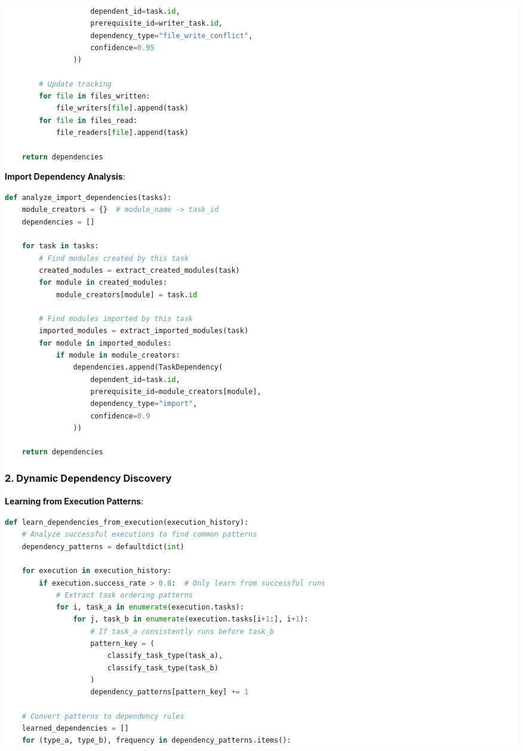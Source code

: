 ```python
                    dependent_id=task.id,
                    prerequisite_id=writer_task.id,
                    dependency_type="file_write_conflict",
                    confidence=0.95
                ))

        # Update tracking
        for file in files_written:
            file_writers[file].append(task)
        for file in files_read:
            file_readers[file].append(task)

    return dependencies
```

**Import Dependency Analysis**:
```python
def analyze_import_dependencies(tasks):
    module_creators = {}  # module_name -> task_id
    dependencies = []

    for task in tasks:
        # Find modules created by this task
        created_modules = extract_created_modules(task)
        for module in created_modules:
            module_creators[module] = task.id

        # Find modules imported by this task
        imported_modules = extract_imported_modules(task)
        for module in imported_modules:
            if module in module_creators:
                dependencies.append(TaskDependency(
                    dependent_id=task.id,
                    prerequisite_id=module_creators[module],
                    dependency_type="import",
                    confidence=0.9
                ))

    return dependencies
```

### 2. Dynamic Dependency Discovery

**Learning from Execution Patterns**:
```python
def learn_dependencies_from_execution(execution_history):
    # Analyze successful executions to find common patterns
    dependency_patterns = defaultdict(int)

    for execution in execution_history:
        if execution.success_rate > 0.8:  # Only learn from successful runs
            # Extract task ordering patterns
            for i, task_a in enumerate(execution.tasks):
                for j, task_b in enumerate(execution.tasks[i+1:], i+1):
                    # If task_a consistently runs before task_b
                    pattern_key = (
                        classify_task_type(task_a),
                        classify_task_type(task_b)
                    )
                    dependency_patterns[pattern_key] += 1

    # Convert patterns to dependency rules
    learned_dependencies = []
    for (type_a, type_b), frequency in dependency_patterns.items():
```